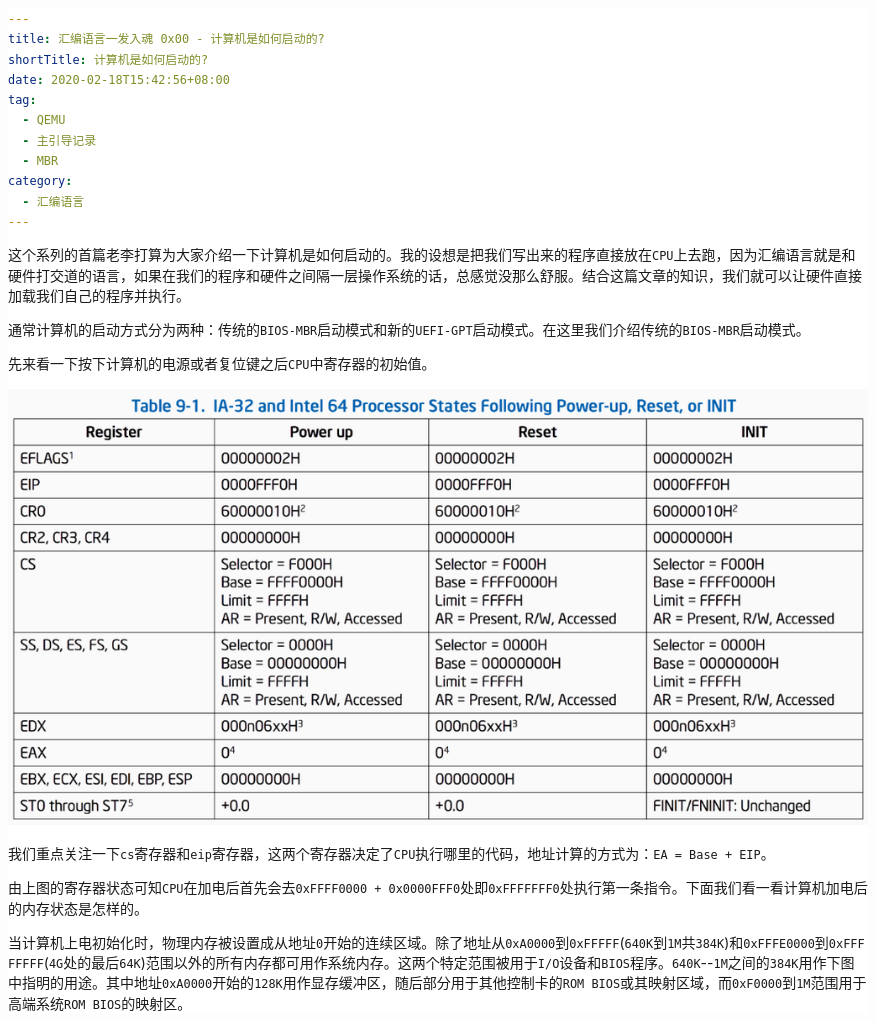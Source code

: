 ```yaml
---
title: 汇编语言一发入魂 0x00 - 计算机是如何启动的?
shortTitle: 计算机是如何启动的?
date: 2020-02-18T15:42:56+08:00
tag:
  - QEMU
  - 主引导记录
  - MBR
category:
  - 汇编语言
---
```


这个系列的首篇老李打算为大家介绍一下计算机是如何启动的。我的设想是把我们写出来的程序直接放在`CPU`上去跑，因为汇编语言就是和硬件打交道的语言，如果在我们的程序和硬件之间隔一层操作系统的话，总感觉没那么舒服。结合这篇文章的知识，我们就可以让硬件直接加载我们自己的程序并执行。

通常计算机的启动方式分为两种：传统的`BIOS-MBR`启动模式和新的`UEFI-GPT`启动模式。在这里我们介绍传统的`BIOS-MBR`启动模式。

先来看一下按下计算机的电源或者复位键之后`CPU`中寄存器的初始值。

![硬件加电后寄存器初始值](./images/0x00/硬件加电后寄存器初始值.png)

我们重点关注一下`cs`寄存器和`eip`寄存器，这两个寄存器决定了`CPU`执行哪里的代码，地址计算的方式为：`EA = Base + EIP`。

由上图的寄存器状态可知`CPU`在加电后首先会去`0xFFFF0000 + 0x0000FFF0`处即`0xFFFFFFF0`处执行第一条指令。下面我们看一看计算机加电后的内存状态是怎样的。

当计算机上电初始化时，物理内存被设置成从地址`0`开始的连续区域。除了地址从`0xA0000`到`0xFFFFF`(`640K`到`1M`共`384K`)和`0xFFFE0000`到`0xFFFFFFFF`(`4G`处的最后`64K`)范围以外的所有内存都可用作系统内存。这两个特定范围被用于`I/O`设备和`BIOS`程序。`640K`--`1M`之间的`384K`用作下图中指明的用途。其中地址`0xA0000`开始的`128K`用作显存缓冲区，随后部分用于其他控制卡的`ROM BIOS`或其映射区域，而`0xF0000`到`1M`范围用于高端系统`ROM BIOS`的映射区。
